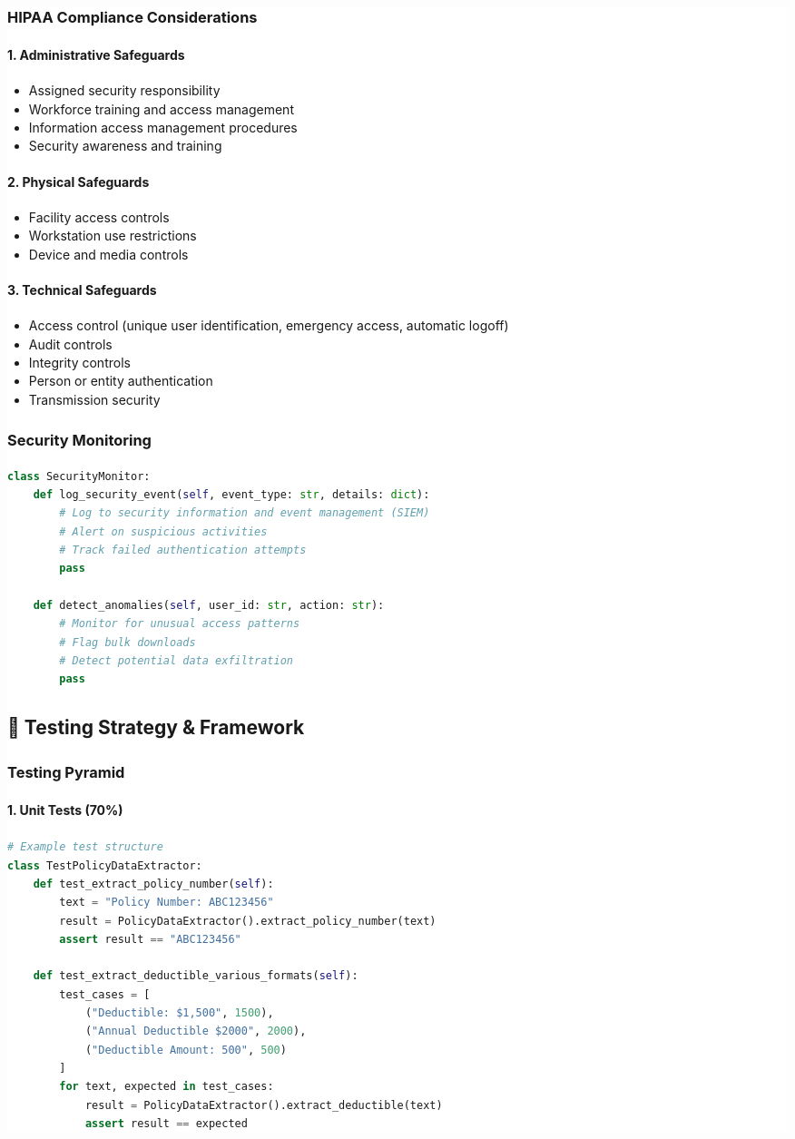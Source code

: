 ### HIPAA Compliance Considerations

#### 1. Administrative Safeguards
- Assigned security responsibility
- Workforce training and access management
- Information access management procedures
- Security awareness and training

#### 2. Physical Safeguards
- Facility access controls
- Workstation use restrictions
- Device and media controls

#### 3. Technical Safeguards
- Access control (unique user identification, emergency access, automatic logoff)
- Audit controls
- Integrity controls
- Person or entity authentication
- Transmission security

### Security Monitoring
```python
class SecurityMonitor:
    def log_security_event(self, event_type: str, details: dict):
        # Log to security information and event management (SIEM)
        # Alert on suspicious activities
        # Track failed authentication attempts
        pass

    def detect_anomalies(self, user_id: str, action: str):
        # Monitor for unusual access patterns
        # Flag bulk downloads
        # Detect potential data exfiltration
        pass
```

## 🧪 Testing Strategy & Framework

### Testing Pyramid

#### 1. Unit Tests (70%)
```python
# Example test structure
class TestPolicyDataExtractor:
    def test_extract_policy_number(self):
        text = "Policy Number: ABC123456"
        result = PolicyDataExtractor().extract_policy_number(text)
        assert result == "ABC123456"

    def test_extract_deductible_various_formats(self):
        test_cases = [
            ("Deductible: $1,500", 1500),
            ("Annual Deductible $2000", 2000),
            ("Deductible Amount: 500", 500)
        ]
        for text, expected in test_cases:
            result = PolicyDataExtractor().extract_deductible(text)
            assert result == expected
```
